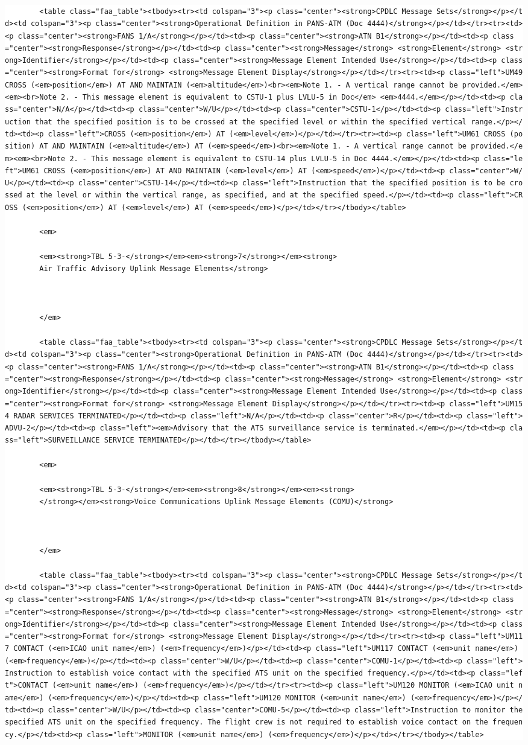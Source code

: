            <table class="faa_table"><tbody><tr><td colspan="3"><p class="center"><strong>CPDLC Message Sets</strong></p></td><td colspan="3"><p class="center"><strong>Operational Definition in PANS-ATM (Doc 4444)</strong></p></td></tr><tr><td><p class="center"><strong>FANS 1/A</strong></p></td><td><p class="center"><strong>ATN B1</strong></p></td><td><p class="center"><strong>Response</strong></p></td><td><p class="center"><strong>Message</strong> <strong>Element</strong> <strong>Identifier</strong></p></td><td><p class="center"><strong>Message Element Intended Use</strong></p></td><td><p class="center"><strong>Format for</strong> <strong>Message Element Display</strong></p></td></tr><tr><td><p class="left">UM49 CROSS (<em>position</em>) AT AND MAINTAIN (<em>altitude</em>)<br><em>Note 1. - A vertical range cannot be provided.</em><em><br>Note 2. - This message element is equivalent to CSTU-1 plus LVLU-5 in Doc</em> <em>4444.</em></p></td><td><p class="center">N/A</p></td><td><p class="center">W/U</p></td><td><p class="center">CSTU-1</p></td><td><p class="left">Instruction that the specified position is to be crossed at the specified level or within the specified vertical range.</p></td><td><p class="left">CROSS (<em>position</em>) AT (<em>level</em>)</p></td></tr><tr><td><p class="left">UM61 CROSS (position) AT AND MAINTAIN (<em>altitude</em>) AT (<em>speed</em>)<br><em>Note 1. - A vertical range cannot be provided.</em><em><br>Note 2. - This message element is equivalent to CSTU-14 plus LVLU-5 in Doc 4444.</em></p></td><td><p class="left">UM61 CROSS (<em>position</em>) AT AND MAINTAIN (<em>level</em>) AT (<em>speed</em>)</p></td><td><p class="center">W/U</p></td><td><p class="center">CSTU-14</p></td><td><p class="left">Instruction that the specified position is to be crossed at the level or within the vertical range, as specified, and at the specified speed.</p></td><td><p class="left">CROSS (<em>position</em>) AT (<em>level</em>) AT (<em>speed</em>)</p></td></tr></tbody></table>
            
            <em>
            
            <em><strong>TBL 5-3-</strong></em><em><strong>7</strong></em><strong>  
            Air Traffic Advisory Uplink Message Elements</strong>
            
            
            
            </em>
            
            <table class="faa_table"><tbody><tr><td colspan="3"><p class="center"><strong>CPDLC Message Sets</strong></p></td><td colspan="3"><p class="center"><strong>Operational Definition in PANS-ATM (Doc 4444)</strong></p></td></tr><tr><td><p class="center"><strong>FANS 1/A</strong></p></td><td><p class="center"><strong>ATN B1</strong></p></td><td><p class="center"><strong>Response</strong></p></td><td><p class="center"><strong>Message</strong> <strong>Element</strong> <strong>Identifier</strong></p></td><td><p class="center"><strong>Message Element Intended Use</strong></p></td><td><p class="center"><strong>Format for</strong> <strong>Message Element Display</strong></p></td></tr><tr><td><p class="left">UM154 RADAR SERVICES TERMINATED</p></td><td><p class="left">N/A</p></td><td><p class="center">R</p></td><td><p class="left">ADVU-2</p></td><td><p class="left"><em>Advisory that the ATS surveillance service is terminated.</em></p></td><td><p class="left">SURVEILLANCE SERVICE TERMINATED</p></td></tr></tbody></table>
            
            <em>
            
            <em><strong>TBL 5-3-</strong></em><em><strong>8</strong></em><em><strong>  
            </strong></em><strong>Voice Communications Uplink Message Elements (COMU)</strong>
            
            
            
            </em>
            
            <table class="faa_table"><tbody><tr><td colspan="3"><p class="center"><strong>CPDLC Message Sets</strong></p></td><td colspan="3"><p class="center"><strong>Operational Definition in PANS-ATM (Doc 4444)</strong></p></td></tr><tr><td><p class="center"><strong>FANS 1/A</strong></p></td><td><p class="center"><strong>ATN B1</strong></p></td><td><p class="center"><strong>Response</strong></p></td><td><p class="center"><strong>Message</strong> <strong>Element</strong> <strong>Identifier</strong></p></td><td><p class="center"><strong>Message Element Intended Use</strong></p></td><td><p class="center"><strong>Format for</strong> <strong>Message Element Display</strong></p></td></tr><tr><td><p class="left">UM117 CONTACT (<em>ICAO unit name</em>) (<em>frequency</em>)</p></td><td><p class="left">UM117 CONTACT (<em>unit name</em>) (<em>frequency</em>)</p></td><td><p class="center">W/U</p></td><td><p class="center">COMU-1</p></td><td><p class="left">Instruction to establish voice contact with the specified ATS unit on the specified frequency.</p></td><td><p class="left">CONTACT (<em>unit name</em>) (<em>frequency</em>)</p></td></tr><tr><td><p class="left">UM120 MONITOR (<em>ICAO unit name</em>) (<em>frequency</em>)</p></td><td><p class="left">UM120 MONITOR (<em>unit name</em>) (<em>frequency</em>)</p></td><td><p class="center">W/U</p></td><td><p class="center">COMU-5</p></td><td><p class="left">Instruction to monitor the specified ATS unit on the specified frequency. The flight crew is not required to establish voice contact on the frequency.</p></td><td><p class="left">MONITOR (<em>unit name</em>) (<em>frequency</em>)</p></td></tr></tbody></table>